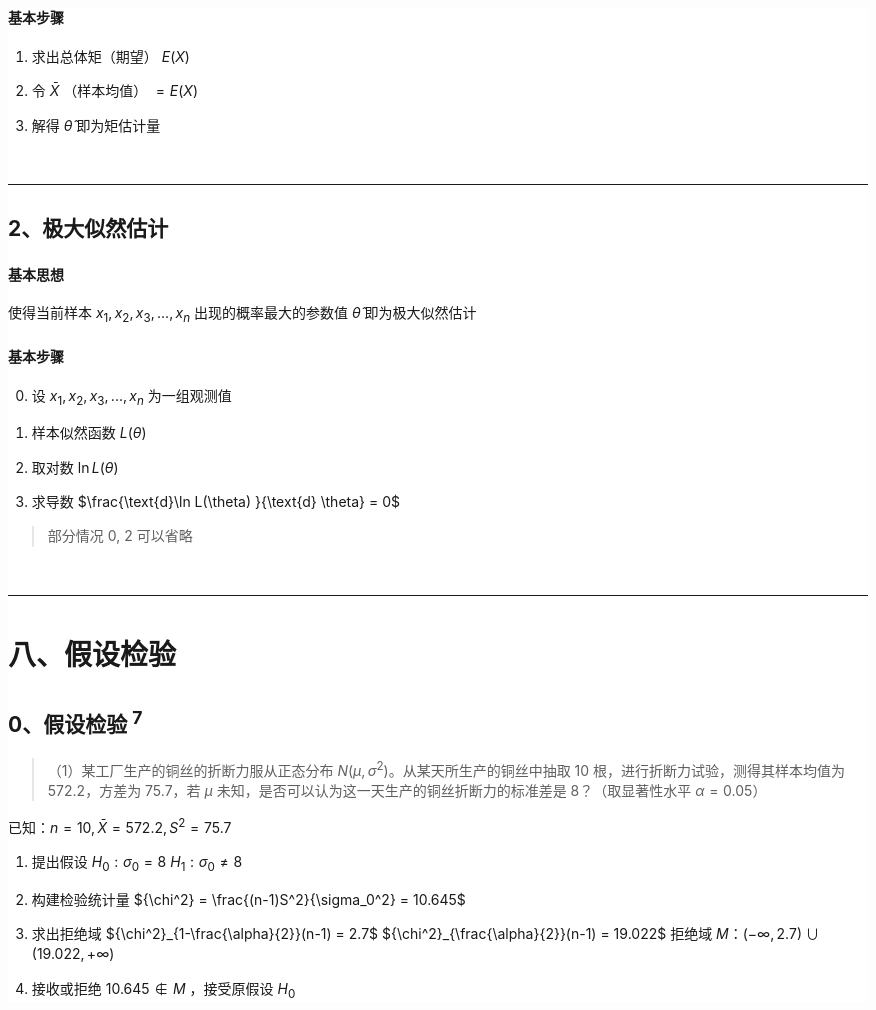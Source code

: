 #### 基本步骤

1. 求出总体矩（期望） $E(X)$

2. 令 $\bar X$ （样本均值） $= E(X)$

3. 解得 $\hat \theta$ 即为矩估计量


<br>

---

## 2、极大似然估计

#### 基本思想

使得当前样本 $x_1, x_2, x_3, ... , x_n$ 出现的概率最大的参数值 $\hat \theta$ 即为极大似然估计

#### 基本步骤

0. 设 $x_1, x_2, x_3, ... , x_n$ 为一组观测值

1. 样本似然函数 $L(\theta)$

2. 取对数 $\ln L(\theta)$

3. 求导数 $\frac{\text{d}\ln L(\theta) }{\text{d} \theta} = 0$

> 部分情况 0, 2 可以省略

<br>

---

# 八、假设检验

## 0、假设检验 **$^7$**

> （1）某工厂生产的铜丝的折断力服从正态分布 $N(\mu, \sigma^2)$。从某天所生产的铜丝中抽取 $10$ 根，进行折断力试验，测得其样本均值为 $572.2$，方差为 $75.7$，若 $\mu$ 未知，是否可以认为这一天生产的铜丝折断力的标准差是 $8$？（取显著性水平 $\alpha = 0.05$）

已知：$n = 10, \bar X = 572.2, S^2 = 75.7$

1. 提出假设
$H_0: \sigma_0 = 8$ 
$H_1: \sigma_0 \neq 8$

2. 构建检验统计量
${\chi^2} = \frac{(n-1)S^2}{\sigma_0^2} = 10.645$

3. 求出拒绝域
${\chi^2}_{1-\frac{\alpha}{2}}(n-1) = 2.7$
${\chi^2}_{\frac{\alpha}{2}}(n-1) = 19.022$
拒绝域 $M$：$(-\infty, 2.7) \cup (19.022, +\infty)$

4. 接收或拒绝
$10.645 \notin M$ ，接受原假设 $H_0$
